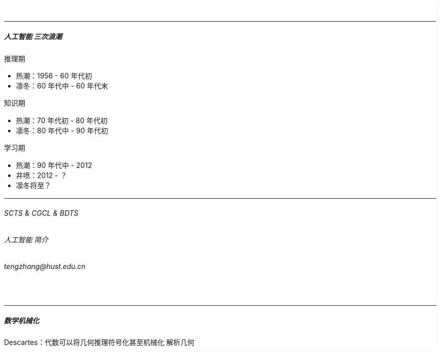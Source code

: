 
<div class="header">
    <img class="hust">
    <div class="title">
        <hr class="hr_top">
        <h5>人工智能 三次浪潮</h5>
    </div>
</div>

推理期

- 热潮：1956 - 60 年代初
- 凛冬：60 年代中 - 60 年代末

<div class="top2"></div>

知识期

- 热潮：70 年代初 - 80 年代初
- 凛冬：80 年代中 - 90 年代初

<div class="top2"></div>

学习期

- 热潮：90 年代中 - 2012
- 井喷：2012 - ？
- 凛冬将至？

<div class="footer">
<hr class="hr_bottom">
<div class="multi_column">
    <h6 class="bottom_left">SCTS & CGCL & BDTS</h6>
    <h6 class="bottom_center">人工智能 简介</h6>
    <h6 class="bottom_right">tengzhang@hust.edu.cn</h6>
</div>
</div>


<div class="header">
    <img class="hust">
    <div class="title">
        <hr class="hr_top">
        <h5>数学机械化</h5>
    </div>
</div>

Descartes：代数可以将几何推理符号化甚至机械化 解析几何

<div class="multi_column top6">